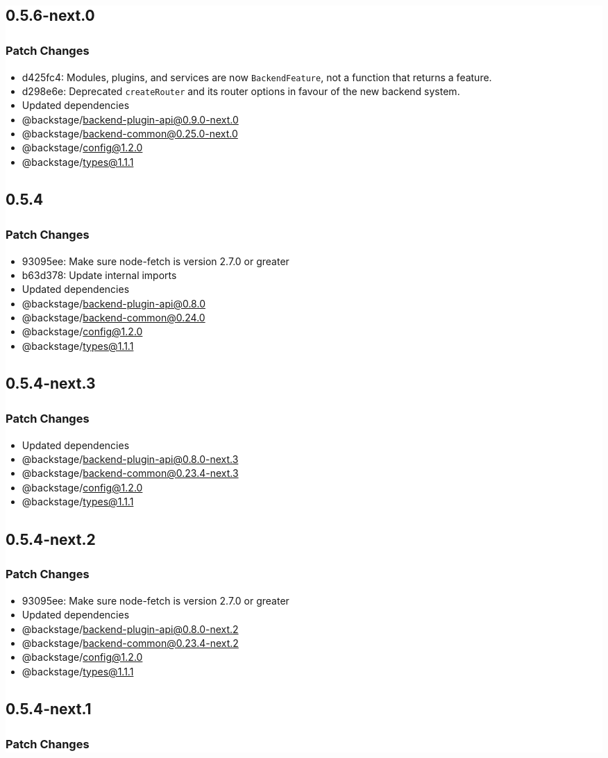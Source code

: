 ## 0.5.6-next.0

### Patch Changes

- d425fc4: Modules, plugins, and services are now `BackendFeature`, not a function that returns a feature.
- d298e6e: Deprecated `createRouter` and its router options in favour of the new backend system.
- Updated dependencies
 - @backstage/backend-plugin-api@0.9.0-next.0
 - @backstage/backend-common@0.25.0-next.0
 - @backstage/config@1.2.0
 - @backstage/types@1.1.1

## 0.5.4

### Patch Changes

- 93095ee: Make sure node-fetch is version 2.7.0 or greater
- b63d378: Update internal imports
- Updated dependencies
 - @backstage/backend-plugin-api@0.8.0
 - @backstage/backend-common@0.24.0
 - @backstage/config@1.2.0
 - @backstage/types@1.1.1

## 0.5.4-next.3

### Patch Changes

- Updated dependencies
 - @backstage/backend-plugin-api@0.8.0-next.3
 - @backstage/backend-common@0.23.4-next.3
 - @backstage/config@1.2.0
 - @backstage/types@1.1.1

## 0.5.4-next.2

### Patch Changes

- 93095ee: Make sure node-fetch is version 2.7.0 or greater
- Updated dependencies
 - @backstage/backend-plugin-api@0.8.0-next.2
 - @backstage/backend-common@0.23.4-next.2
 - @backstage/config@1.2.0
 - @backstage/types@1.1.1

## 0.5.4-next.1

### Patch Changes
